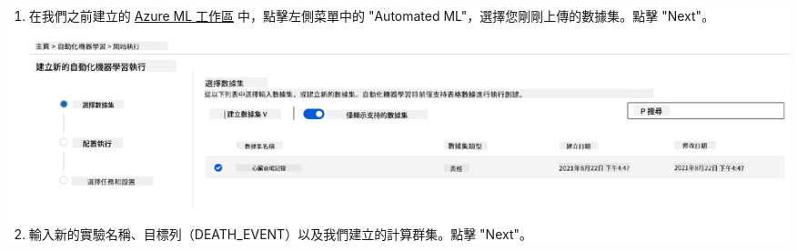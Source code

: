 1. 在我們之前建立的 [Azure ML 工作區](https://ml.azure.com/) 中，點擊左側菜單中的 "Automated ML"，選擇您剛剛上傳的數據集。點擊 "Next"。

   ![27](../../../../translated_images/aml-1.67281a85d3a1e2f34eb367b2d0f74e1039d13396e510f363cd8766632106d1ec.hk.png)

2. 輸入新的實驗名稱、目標列（DEATH_EVENT）以及我們建立的計算群集。點擊 "Next"。
